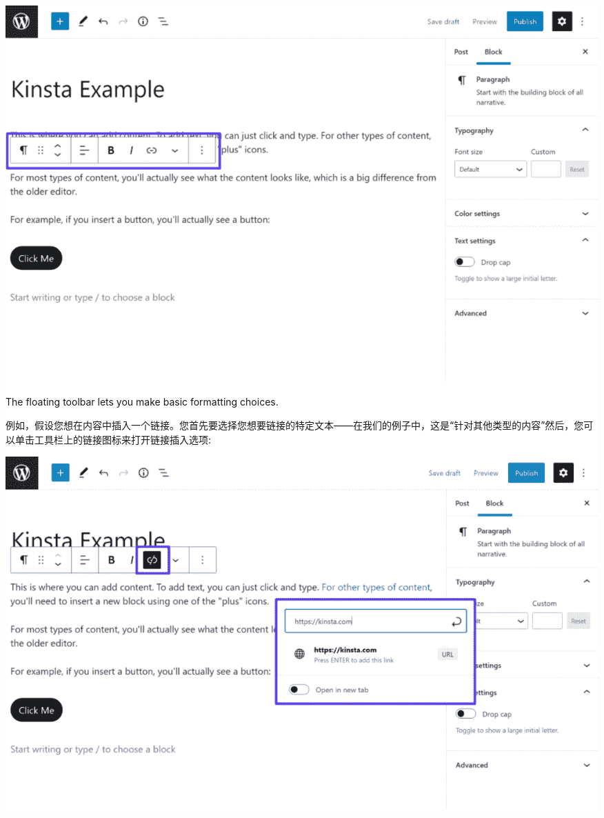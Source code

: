 ![The floating toolbar lets you make basic formatting choices](img/d55212d3dba2184a2ad7627efe4d16fb.png)

The floating toolbar lets you make basic formatting choices.



例如，假设您想在内容中插入一个链接。您首先要选择您想要链接的特定文本——在我们的例子中，这是“针对其他类型的内容”然后，您可以单击工具栏上的链接图标来打开链接插入选项:

![How to insert a link in the Gutenberg WordPress block editor.](img/84df27f41bad75b1413a5bff5f7e8ef4.png)

